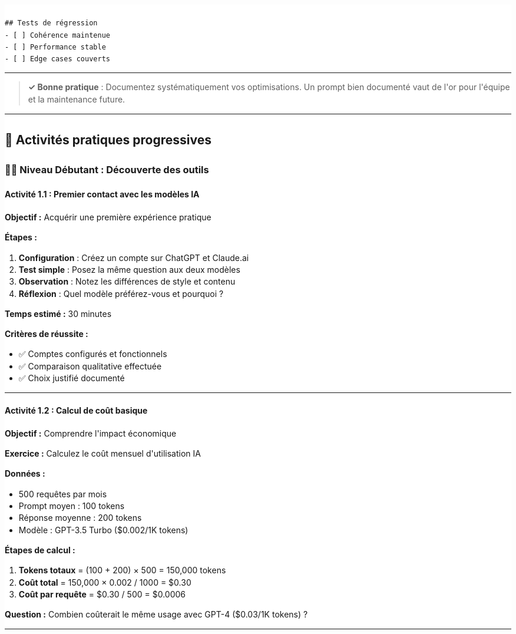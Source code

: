 ```

## Tests de régression
- [ ] Cohérence maintenue
- [ ] Performance stable
- [ ] Edge cases couverts
```

---

> **✓ Bonne pratique** : Documentez systématiquement vos optimisations. Un prompt bien documenté vaut de l'or pour l'équipe et la maintenance future.

---

## 🎯 Activités pratiques progressives

### 🏃‍♂️ Niveau Débutant : Découverte des outils

#### Activité 1.1 : Premier contact avec les modèles IA

**Objectif :** Acquérir une première expérience pratique

**Étapes :**
1. **Configuration** : Créez un compte sur ChatGPT et Claude.ai
2. **Test simple** : Posez la même question aux deux modèles
3. **Observation** : Notez les différences de style et contenu
4. **Réflexion** : Quel modèle préférez-vous et pourquoi ?

**Temps estimé :** 30 minutes

**Critères de réussite :**
- ✅ Comptes configurés et fonctionnels
- ✅ Comparaison qualitative effectuée
- ✅ Choix justifié documenté

---

#### Activité 1.2 : Calcul de coût basique

**Objectif :** Comprendre l'impact économique

**Exercice :** Calculez le coût mensuel d'utilisation IA

**Données :**
- 500 requêtes par mois
- Prompt moyen : 100 tokens
- Réponse moyenne : 200 tokens
- Modèle : GPT-3.5 Turbo ($0.002/1K tokens)

**Étapes de calcul :**
1. **Tokens totaux** = (100 + 200) × 500 = 150,000 tokens
2. **Coût total** = 150,000 × 0.002 / 1000 = $0.30
3. **Coût par requête** = $0.30 / 500 = $0.0006

**Question :** Combien coûterait le même usage avec GPT-4 ($0.03/1K tokens) ?

---